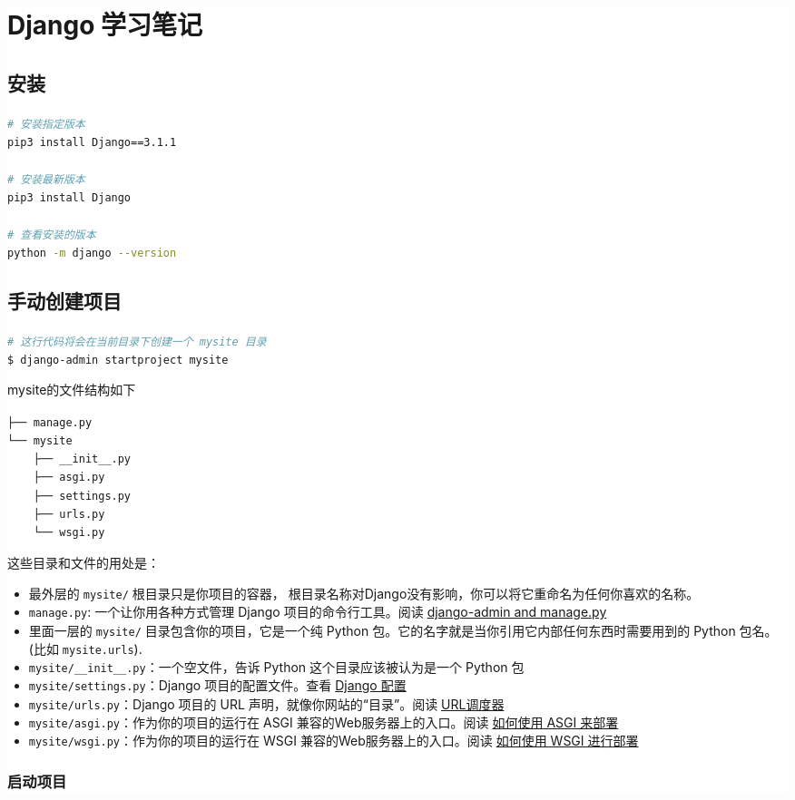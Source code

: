 # Django 学习笔记

## 安装

```bash
# 安装指定版本
pip3 install Django==3.1.1

# 安装最新版本
pip3 install Django

# 查看安装的版本
python -m django --version
```

## 手动创建项目

```bash
# 这行代码将会在当前目录下创建一个 mysite 目录
$ django-admin startproject mysite
```

mysite的文件结构如下

```bash
├── manage.py
└── mysite
    ├── __init__.py
    ├── asgi.py
    ├── settings.py
    ├── urls.py
    └── wsgi.py
```

这些目录和文件的用处是：

- 最外层的 `mysite/` 根目录只是你项目的容器， 根目录名称对Django没有影响，你可以将它重命名为任何你喜欢的名称。
- `manage.py`: 一个让你用各种方式管理 Django 项目的命令行工具。阅读 [django-admin and manage.py](https://docs.djangoproject.com/zh-hans/3.1/ref/django-admin/) 
- 里面一层的 `mysite/` 目录包含你的项目，它是一个纯 Python 包。它的名字就是当你引用它内部任何东西时需要用到的 Python 包名。 (比如 `mysite.urls`).
- `mysite/__init__.py`：一个空文件，告诉 Python 这个目录应该被认为是一个 Python 包
- `mysite/settings.py`：Django 项目的配置文件。查看 [Django 配置](https://docs.djangoproject.com/zh-hans/3.1/topics/settings/) 
- `mysite/urls.py`：Django 项目的 URL 声明，就像你网站的“目录”。阅读 [URL调度器](https://docs.djangoproject.com/zh-hans/3.1/topics/http/urls/) 
- `mysite/asgi.py`：作为你的项目的运行在 ASGI 兼容的Web服务器上的入口。阅读 [如何使用 ASGI 来部署](https://docs.djangoproject.com/zh-hans/3.1/howto/deployment/asgi/) 
- `mysite/wsgi.py`：作为你的项目的运行在 WSGI 兼容的Web服务器上的入口。阅读 [如何使用 WSGI 进行部署](https://docs.djangoproject.com/zh-hans/3.1/howto/deployment/wsgi/) 

### 启动项目
